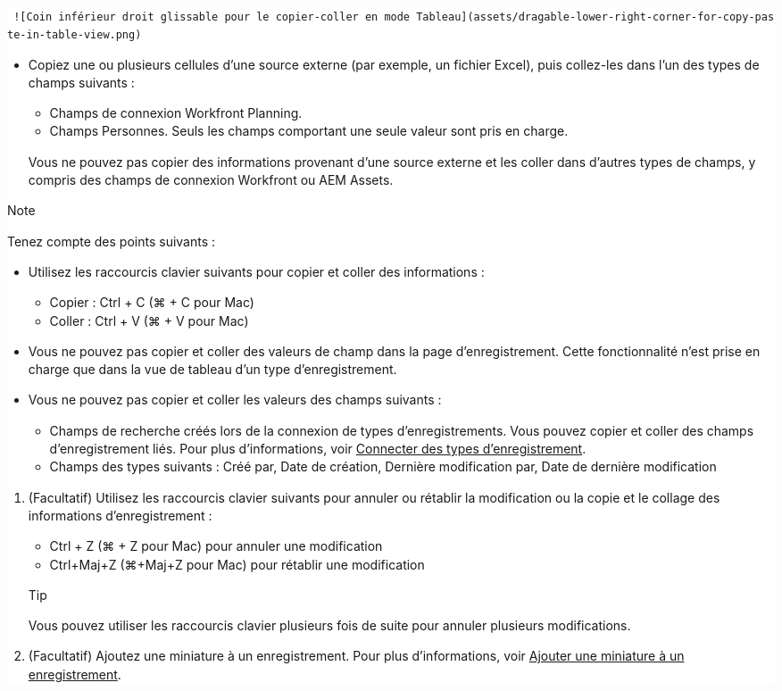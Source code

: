      ![Coin inférieur droit glissable pour le copier-coller en mode Tableau](assets/dragable-lower-right-corner-for-copy-paste-in-table-view.png)


   * Copiez une ou plusieurs cellules d’une source externe (par exemple, un fichier Excel), puis collez-les dans l’un des types de champs suivants :

      * Champs de connexion Workfront Planning.
      * Champs Personnes. Seuls les champs comportant une seule valeur sont pris en charge.

     Vous ne pouvez pas copier des informations provenant d’une source externe et les coller dans d’autres types de champs, y compris des champs de connexion Workfront ou AEM Assets.

   >[!NOTE]
   >
   >Tenez compte des points suivants :
   >
   >* Utilisez les raccourcis clavier suivants pour copier et coller des informations :
   >   * Copier : Ctrl + C (⌘ + C pour Mac)
   >   * Coller : Ctrl + V (⌘ + V pour Mac)
   >
   >* Vous ne pouvez pas copier et coller des valeurs de champ dans la page d’enregistrement. Cette fonctionnalité n’est prise en charge que dans la vue de tableau d’un type d’enregistrement.
   >* Vous ne pouvez pas copier et coller les valeurs des champs suivants :
   >
   >    * Champs de recherche créés lors de la connexion de types d’enregistrements. Vous pouvez copier et coller des champs d’enregistrement liés. Pour plus d’informations, voir [Connecter des types d’enregistrement](/help/quicksilver/planning/architecture/connect-record-types.md).
   >    * Champs des types suivants : Créé par, Date de création, Dernière modification par, Date de dernière modification

1. (Facultatif) Utilisez les raccourcis clavier suivants pour annuler ou rétablir la modification ou la copie et le collage des informations d’enregistrement :

   * Ctrl + Z (⌘ + Z pour Mac) pour annuler une modification
   * Ctrl+Maj+Z (⌘+Maj+Z pour Mac) pour rétablir une modification

   >[!TIP]
   >
   >    Vous pouvez utiliser les raccourcis clavier plusieurs fois de suite pour annuler plusieurs modifications.

1. (Facultatif) Ajoutez une miniature à un enregistrement. Pour plus d’informations, voir [Ajouter une miniature à un enregistrement](/help/quicksilver/planning/records/add-thumbnails-to-records.md).
